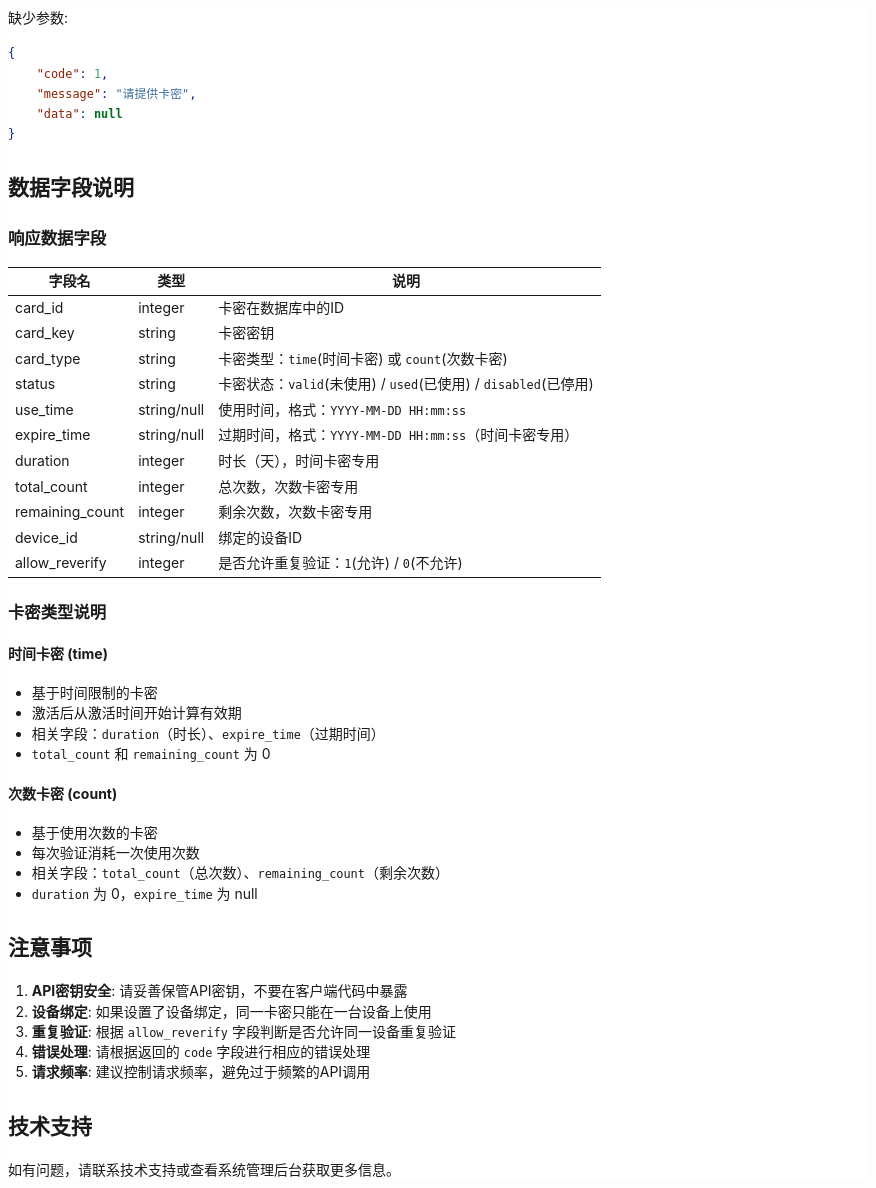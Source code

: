 缺少参数:
```json
{
    "code": 1,
    "message": "请提供卡密",
    "data": null
}
```

## 数据字段说明

### 响应数据字段

| 字段名 | 类型 | 说明 |
|--------|------|------|
| card_id | integer | 卡密在数据库中的ID |
| card_key | string | 卡密密钥 |
| card_type | string | 卡密类型：`time`(时间卡密) 或 `count`(次数卡密) |
| status | string | 卡密状态：`valid`(未使用) / `used`(已使用) / `disabled`(已停用) |
| use_time | string/null | 使用时间，格式：`YYYY-MM-DD HH:mm:ss` |
| expire_time | string/null | 过期时间，格式：`YYYY-MM-DD HH:mm:ss`（时间卡密专用） |
| duration | integer | 时长（天），时间卡密专用 |
| total_count | integer | 总次数，次数卡密专用 |
| remaining_count | integer | 剩余次数，次数卡密专用 |
| device_id | string/null | 绑定的设备ID |
| allow_reverify | integer | 是否允许重复验证：`1`(允许) / `0`(不允许) |

### 卡密类型说明

#### 时间卡密 (time)
- 基于时间限制的卡密
- 激活后从激活时间开始计算有效期
- 相关字段：`duration`（时长）、`expire_time`（过期时间）
- `total_count` 和 `remaining_count` 为 0

#### 次数卡密 (count)
- 基于使用次数的卡密
- 每次验证消耗一次使用次数
- 相关字段：`total_count`（总次数）、`remaining_count`（剩余次数）
- `duration` 为 0，`expire_time` 为 null


## 注意事项

1. **API密钥安全**: 请妥善保管API密钥，不要在客户端代码中暴露
2. **设备绑定**: 如果设置了设备绑定，同一卡密只能在一台设备上使用
3. **重复验证**: 根据 `allow_reverify` 字段判断是否允许同一设备重复验证
4. **错误处理**: 请根据返回的 `code` 字段进行相应的错误处理
5. **请求频率**: 建议控制请求频率，避免过于频繁的API调用

## 技术支持

如有问题，请联系技术支持或查看系统管理后台获取更多信息。
